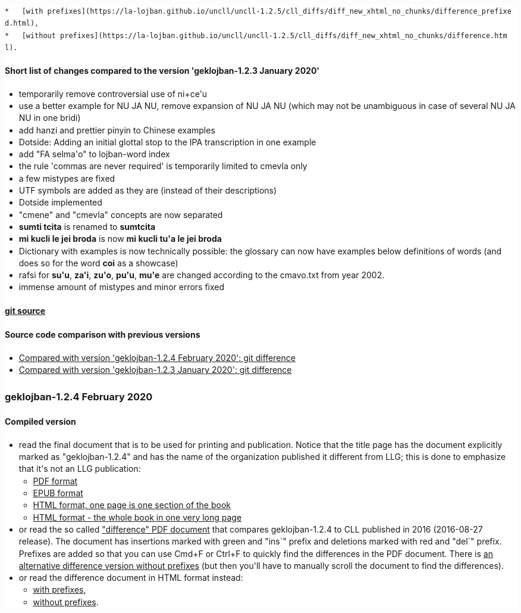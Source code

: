     *   [with prefixes](https://la-lojban.github.io/uncll/uncll-1.2.5/cll_diffs/diff_new_xhtml_no_chunks/difference_prefixed.html),
    *   [without prefixes](https://la-lojban.github.io/uncll/uncll-1.2.5/cll_diffs/diff_new_xhtml_no_chunks/difference.html).

#### Short list of changes compared to the version 'geklojban-1.2.3 January 2020'
* temporarily remove controversial use of ni+ce'u
* use a better example for NU JA NU, remove expansion of NU JA NU (which may not be unambiguous in case of several NU JA NU in one bridi)
* add hanzi and prettier pinyin to Chinese examples
* Dotside: Adding an initial glottal stop to the IPA transcription in one example
* add "FA selma'o" to lojban-word index
* the rule 'commas are never required' is temporarily limited to cmevla only
* a few mistypes are fixed
* UTF symbols are added as they are (instead of their descriptions)
*   Dotside implemented
*   "cmene" and "cmevla" concepts are now separated
*   **sumti tcita** is renamed to **sumtcita**
*   **mi kucli le jei broda** is now **mi kucli tu'a le jei broda**
*   Dictionary with examples is now technically possible: the glossary can now have examples below definitions of words (and does so for the word **coi** as a showcase)
*   rafsi for **su'u**, **za'i**, **zu'o**, **pu'u**, **mu'e** are changed according to the cmavo.txt from year 2002.
*   immense amount of mistypes and minor errors fixed

#### [git source](https://github.com/lojban/cll/compare/geklojban-1.2.5)
#### Source code comparison with previous versions
* [Compared with version 'geklojban-1.2.4 February 2020': git difference](https://github.com/lojban/cll/compare/geklojban-1.2.4...geklojban-1.2.5)
* [Compared with version 'geklojban-1.2.3 January 2020': git difference](https://github.com/lojban/cll/compare/geklojban-1.2.3...geklojban-1.2.5)


### geklojban-1.2.4 February 2020

#### Compiled version
*   read the final document that is to be used for printing and publication. Notice that the title page has the document explicitly marked as "geklojban-1.2.4" and has the name of the organization published it different from LLG; this is done to emphasize that it's not an LLG publication:
    *   [PDF format](https://la-lojban.github.io/uncll/uncll-1.2.4/cll.pdf)
    *   [EPUB format](https://la-lojban.github.io/uncll/uncll-1.2.4/cll.epub)
    *   [HTML format, one page is one section of the book](https://la-lojban.github.io/uncll/uncll-1.2.4/xhtml_section_chunks/)
    *   [HTML format - the whole book in one very long page](https://la-lojban.github.io/uncll/uncll-1.2.4/xhtml_no_chunks/)
* or read the so called ["difference" PDF document](https://la-lojban.github.io/uncll/uncll-1.2.4/cll_diffs/cll_difference_prefixed.pdf) that compares geklojban-1.2.4 to CLL published in 2016 (2016-08-27 release). The document has insertions marked with green and "ins\`" prefix and deletions marked with red and "del\`" prefix. Prefixes are added so that you can use Cmd+F or Ctrl+F to quickly find the differences in the PDF document. There is [an alternative difference version without prefixes](https://la-lojban.github.io/uncll/uncll-1.2.4/cll_diffs/cll_difference.pdf) (but then you'll have to manually scroll the document to find the differences).
*   or read the difference document in HTML format instead:
    *   [with prefixes](https://la-lojban.github.io/uncll/uncll-1.2.4/cll_diffs/diff_new_xhtml_no_chunks/difference_prefixed.html),
    *   [without prefixes](https://la-lojban.github.io/uncll/uncll-1.2.4/cll_diffs/diff_new_xhtml_no_chunks/difference.html).
